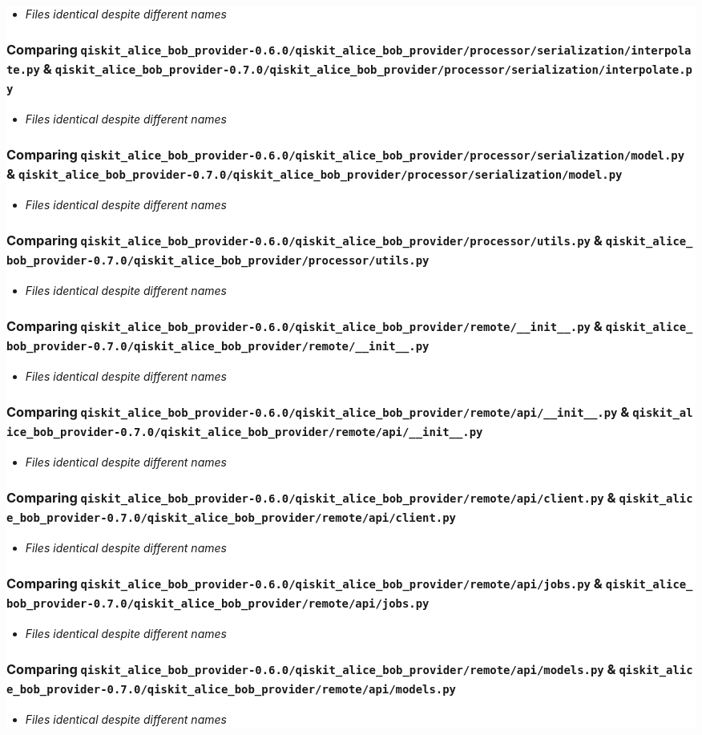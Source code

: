  * *Files identical despite different names*

### Comparing `qiskit_alice_bob_provider-0.6.0/qiskit_alice_bob_provider/processor/serialization/interpolate.py` & `qiskit_alice_bob_provider-0.7.0/qiskit_alice_bob_provider/processor/serialization/interpolate.py`

 * *Files identical despite different names*

### Comparing `qiskit_alice_bob_provider-0.6.0/qiskit_alice_bob_provider/processor/serialization/model.py` & `qiskit_alice_bob_provider-0.7.0/qiskit_alice_bob_provider/processor/serialization/model.py`

 * *Files identical despite different names*

### Comparing `qiskit_alice_bob_provider-0.6.0/qiskit_alice_bob_provider/processor/utils.py` & `qiskit_alice_bob_provider-0.7.0/qiskit_alice_bob_provider/processor/utils.py`

 * *Files identical despite different names*

### Comparing `qiskit_alice_bob_provider-0.6.0/qiskit_alice_bob_provider/remote/__init__.py` & `qiskit_alice_bob_provider-0.7.0/qiskit_alice_bob_provider/remote/__init__.py`

 * *Files identical despite different names*

### Comparing `qiskit_alice_bob_provider-0.6.0/qiskit_alice_bob_provider/remote/api/__init__.py` & `qiskit_alice_bob_provider-0.7.0/qiskit_alice_bob_provider/remote/api/__init__.py`

 * *Files identical despite different names*

### Comparing `qiskit_alice_bob_provider-0.6.0/qiskit_alice_bob_provider/remote/api/client.py` & `qiskit_alice_bob_provider-0.7.0/qiskit_alice_bob_provider/remote/api/client.py`

 * *Files identical despite different names*

### Comparing `qiskit_alice_bob_provider-0.6.0/qiskit_alice_bob_provider/remote/api/jobs.py` & `qiskit_alice_bob_provider-0.7.0/qiskit_alice_bob_provider/remote/api/jobs.py`

 * *Files identical despite different names*

### Comparing `qiskit_alice_bob_provider-0.6.0/qiskit_alice_bob_provider/remote/api/models.py` & `qiskit_alice_bob_provider-0.7.0/qiskit_alice_bob_provider/remote/api/models.py`

 * *Files identical despite different names*
